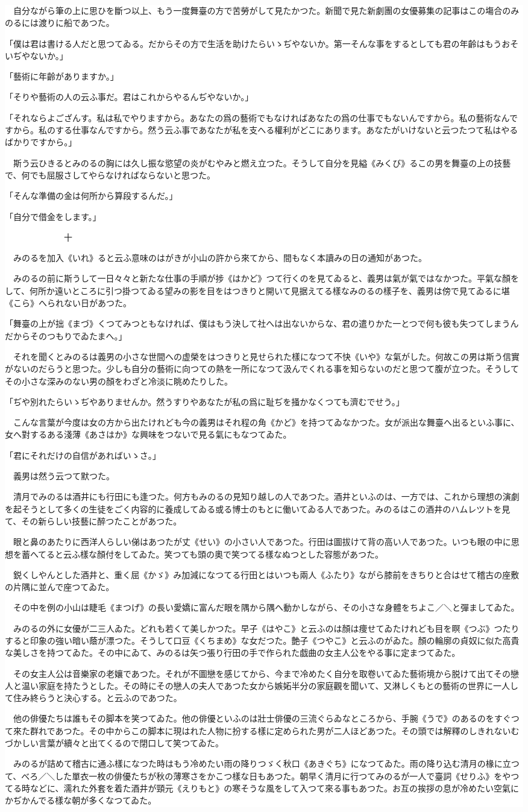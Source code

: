 　自分ながら筆の上に思ひを斷つ以上、もう一度舞臺の方で苦勞がして見たかつた。新聞で見た新劇團の女優募集の記事はこの塲合のみのるには渡りに船であつた。

「僕は君は書ける人だと思つてゐる。だからその方で生活を助けたらいゝぢやないか。第一そんな事をするとしても君の年齡はもうおそいぢやないか。」

「藝術に年齡がありますか。」

「そりや藝術の人の云ふ事だ。君はこれからやるんぢやないか。」

「それならよござんす。私は私でやりますから。あなたの爲の藝術でもなければあなたの爲の仕事でもないんですから。私の藝術なんですから。私のする仕事なんですから。然う云ふ事であなたが私を支へる權利がどこにあります。あなたがいけないと云つたつて私はやるばかりですから。」

　斯う云ひきるとみのるの胸には久し振な慾望の炎がむやみと燃え立つた。そうして自分を見縊《みくび》るこの男を舞臺の上の技藝で、何でも屈服さしてやらなければならないと思つた。

「そんな準備の金は何所から算段するんだ。」

「自分で借金をします。」



　　　　　　　十



　みのるを加入《いれ》ると云ふ意味のはがきが小山の許から來てから、間もなく本讀みの日の通知があつた。

　みのるの前に斯うして一日々々と新たな仕事の手順が捗《はかど》つて行くのを見てゐると、義男は氣が氣ではなかつた。平氣な顏をして、何所か遠いところに引つ掛つてゐる望みの影を目をはつきりと開いて見据えてる樣なみのるの樣子を、義男は傍で見てゐるに堪《こら》へられない日があつた。

「舞臺の上が拙《まづ》くつてみつともなければ、僕はもう決して社へは出ないからな、君の遣りかた一とつで何も彼も失つてしまうんだからそのつもりでゐたまへ。」

　それを聞くとみのるは義男の小さな世間への虚榮をはつきりと見せられた樣になつて不快《いや》な氣がした。何故この男は斯う信實がないのだらうと思つた。少しも自分の藝術に向つての熱を一所になつて汲んでくれる事を知らないのだと思つて腹が立つた。そうしてその小さな深みのない男の顏をわざと冷淡に眺めたりした。

「ぢや別れたらいゝぢやありませんか。然うすりやあなたが私の爲に耻ぢを掻かなくつても濟むでせう。」

　こんな言葉が今度は女の方から出たけれども今の義男はそれ程の角《かど》を持つてゐなかつた。女が派出な舞臺へ出るといふ事に、女へ對するある淺薄《あさはか》な興味をつないで見る氣にもなつてゐた。

「君にそれだけの自信があればいゝさ。」

　義男は然う云つて默つた。

　清月でみのるは酒井にも行田にも逢つた。何方もみのるの見知り越しの人であつた。酒井といふのは、一方では、これから理想の演劇を起そうとして多くの生徒をごく内容的に養成してゐる或る博士のもとに働いてゐる人であつた。みのるはこの酒井のハムレツトを見て、その新らしい技藝に醉つたことがあつた。

　眼と鼻のあたりに西洋人らしい俤はあつたが丈《せい》の小さい人であつた。行田は圖拔けて背の高い人であつた。いつも眼の中に思想を蓄へてると云ふ樣な顏付をしてゐた。笑つても頭の奧で笑つてる樣なぬつとした容態があつた。

　鋭くしやんとした酒井と、重く屈《かゞ》み加減になつてる行田とはいつも兩人《ふたり》ながら膝前をきちりと合はせて稽古の座敷の片隅に並んで座つてゐた。

　その中を例の小山は睫毛《まつげ》の長い愛嬌に富んだ眼を隅から隅へ動かしながら、その小さな身體をちよこ／＼と彈ましてゐた。

　みのるの外に女優が二三人ゐた。どれも若くて美しかつた。早子《はやこ》と云ふのは顏は痩せてゐたけれども目を瞑《つぶ》つたりすると印象の強い暗い蔭が漂つた。そうして口豆《くちまめ》な女だつた。艶子《つやこ》と云ふのがゐた。顏の輪廓の貞奴に似た高貴な美しさを持つてゐた。その中にゐて、みのるは矢つ張り行田の手で作られた戯曲の女主人公をやる事に定まつてゐた。

　その女主人公は音樂家の老孃であつた。それが不圖戀を感じてから、今まで冷めたく自分を取卷いてゐた藝術境から脱けて出てその戀人と温い家庭を持たうとした。その時にその戀人の夫人であつた女から嫉妬半分の家庭觀を聞いて、又淋しくもとの藝術の世界に一人して住み終らうと決心する。と云ふのであつた。

　他の俳優たちは誰もその脚本を笑つてゐた。他の俳優といふのは壯士俳優の三流ぐらゐなところから、手腕《うで》のあるのをすぐつて來た群れであつた。その中からこの脚本に現はれた人物に扮する樣に定められた男が二人ほどあつた。その頭では解釋のしきれないむづかしい言葉が續々と出てくるので閉口して笑つてゐた。

　みのるが詰めて稽古に通ふ樣になつた時はもう冷めたい雨の降りつゞく秋口《あきぐち》になつてゐた。雨の降り込む清月の椽に立つて、べろ／＼した單衣一枚の俳優たちが秋の薄寒さをかこつ樣な日もあつた。朝早く清月に行つてみのるが一人で臺詞《せりふ》をやつてる時などに、濡れた外套を着た酒井が頸元《えりもと》の寒そうな風をして入つて來る事もあつた。お互の挨拶の息が冷めたい空氣にかぢかんでる樣な朝が多くなつてゐた。
